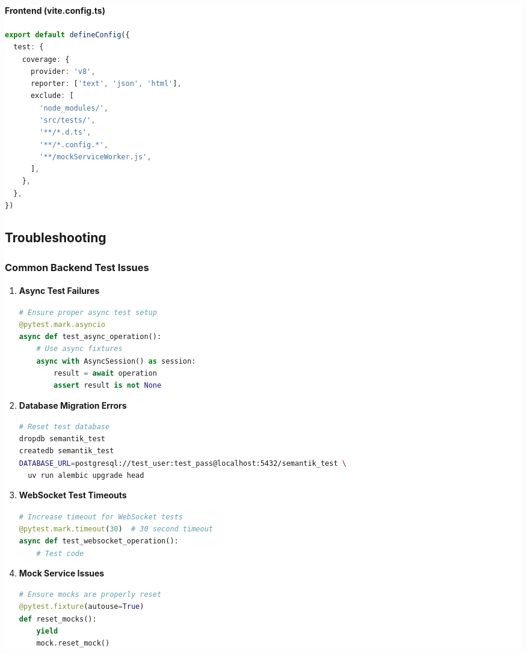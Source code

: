 #### Frontend (vite.config.ts)
```typescript
export default defineConfig({
  test: {
    coverage: {
      provider: 'v8',
      reporter: ['text', 'json', 'html'],
      exclude: [
        'node_modules/',
        'src/tests/',
        '**/*.d.ts',
        '**/*.config.*',
        '**/mockServiceWorker.js',
      ],
    },
  },
})
```

## Troubleshooting

### Common Backend Test Issues

1. **Async Test Failures**
   ```python
   # Ensure proper async test setup
   @pytest.mark.asyncio
   async def test_async_operation():
       # Use async fixtures
       async with AsyncSession() as session:
           result = await operation
           assert result is not None
   ```

2. **Database Migration Errors**
   ```bash
   # Reset test database
   dropdb semantik_test
   createdb semantik_test
   DATABASE_URL=postgresql://test_user:test_pass@localhost:5432/semantik_test \
     uv run alembic upgrade head
   ```

3. **WebSocket Test Timeouts**
   ```python
   # Increase timeout for WebSocket tests
   @pytest.mark.timeout(30)  # 30 second timeout
   async def test_websocket_operation():
       # Test code
   ```

4. **Mock Service Issues**
   ```python
   # Ensure mocks are properly reset
   @pytest.fixture(autouse=True)
   def reset_mocks():
       yield
       mock.reset_mock()
   ```

